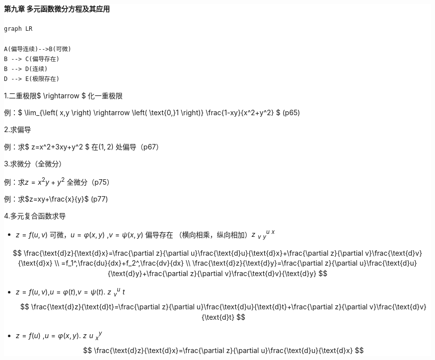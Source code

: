 #### 第九章 多元函数微分方程及其应用

```mermaid
graph LR

A(偏导连续)-->B(可微)
B --> C(偏导存在)
B --> D(连续)
D --> E(极限存在)

```

1.二重极限$
\rightarrow 
$ 化一重极限

例：$
\lim_{\left( x,y \right) \rightarrow \left( \text{0,}1 \right)} \frac{1-xy}{x^2+y^2}
$ (p65)

2.求偏导

例：求$
z=x^2+3xy+y^2
$ 在$(1,2)$ 处偏导（p67）

3.求微分（全微分）

例：求$z=x^2y+y^2$ 全微分（p75）

例：求$z=xy+\frac{x}{y}$  (p77)

4.多元复合函数求导

* $z=f(u,v)$ 可微，$u=\varphi (x,y)$ ,$v=\psi (x,y)$ 偏导存在	（横向相乘，纵向相加）$z\,\,_{v\,\,y}^{u\,\,x}$ 

$$
\frac{\text{d}z}{\text{d}x}=\frac{\partial z}{\partial u}\frac{\text{d}u}{\text{d}x}+\frac{\partial z}{\partial v}\frac{\text{d}v}{\text{d}x}
\\
=f_1^,\frac{du}{dx}+f_2^,\frac{dv}{dx}
\\
\frac{\text{d}z}{\text{d}y}=\frac{\partial z}{\partial u}\frac{\text{d}u}{\text{d}y}+\frac{\partial z}{\partial v}\frac{\text{d}v}{\text{d}y}
$$

* $z=f(u,v)$,$u=\varphi (t)$,$v=\psi (t)$.   $z\,\,_{v}^{u}\,\,t$ 
  $$
  \frac{\text{d}z}{\text{d}t}=\frac{\partial z}{\partial u}\frac{\text{d}u}{\text{d}t}+\frac{\partial z}{\partial v}\frac{\text{d}v}{\text{d}t}
  $$
  
* $z=f(u)$ ,$u=\varphi (x,y)$.    $z\,\,u\,\,_{x}^{y}$  
  $$
  \frac{\text{d}z}{\text{d}x}=\frac{\partial z}{\partial u}\frac{\text{d}u}{\text{d}x}
  $$
  